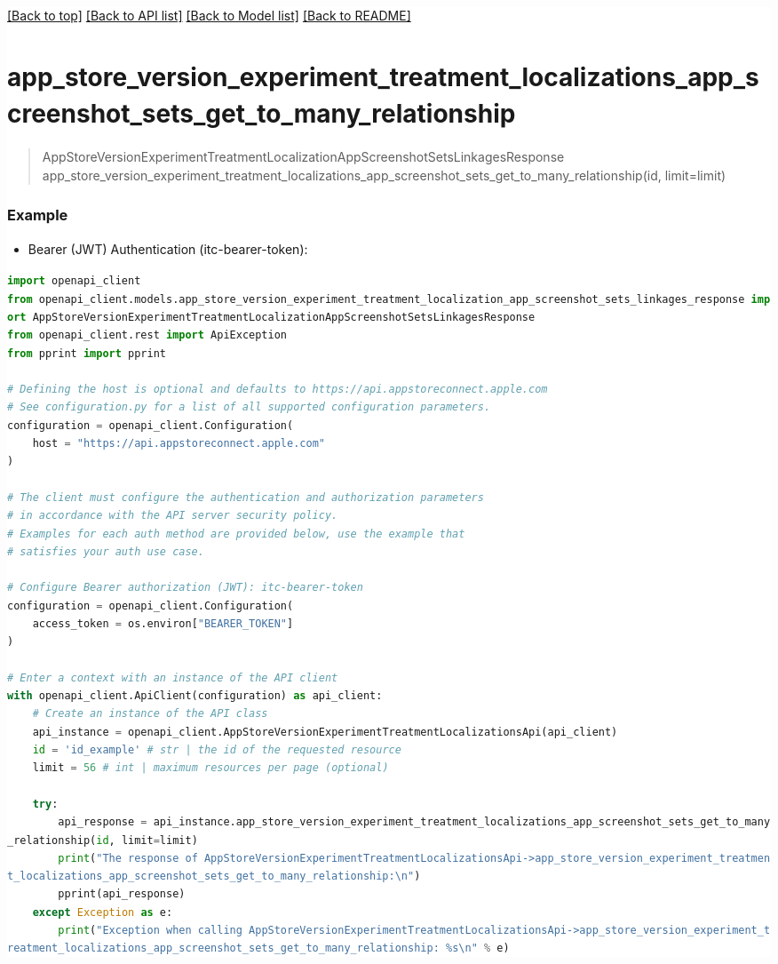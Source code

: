 [[Back to top]](#) [[Back to API list]](../README.md#documentation-for-api-endpoints) [[Back to Model list]](../README.md#documentation-for-models) [[Back to README]](../README.md)

# **app_store_version_experiment_treatment_localizations_app_screenshot_sets_get_to_many_relationship**
> AppStoreVersionExperimentTreatmentLocalizationAppScreenshotSetsLinkagesResponse app_store_version_experiment_treatment_localizations_app_screenshot_sets_get_to_many_relationship(id, limit=limit)

### Example

* Bearer (JWT) Authentication (itc-bearer-token):

```python
import openapi_client
from openapi_client.models.app_store_version_experiment_treatment_localization_app_screenshot_sets_linkages_response import AppStoreVersionExperimentTreatmentLocalizationAppScreenshotSetsLinkagesResponse
from openapi_client.rest import ApiException
from pprint import pprint

# Defining the host is optional and defaults to https://api.appstoreconnect.apple.com
# See configuration.py for a list of all supported configuration parameters.
configuration = openapi_client.Configuration(
    host = "https://api.appstoreconnect.apple.com"
)

# The client must configure the authentication and authorization parameters
# in accordance with the API server security policy.
# Examples for each auth method are provided below, use the example that
# satisfies your auth use case.

# Configure Bearer authorization (JWT): itc-bearer-token
configuration = openapi_client.Configuration(
    access_token = os.environ["BEARER_TOKEN"]
)

# Enter a context with an instance of the API client
with openapi_client.ApiClient(configuration) as api_client:
    # Create an instance of the API class
    api_instance = openapi_client.AppStoreVersionExperimentTreatmentLocalizationsApi(api_client)
    id = 'id_example' # str | the id of the requested resource
    limit = 56 # int | maximum resources per page (optional)

    try:
        api_response = api_instance.app_store_version_experiment_treatment_localizations_app_screenshot_sets_get_to_many_relationship(id, limit=limit)
        print("The response of AppStoreVersionExperimentTreatmentLocalizationsApi->app_store_version_experiment_treatment_localizations_app_screenshot_sets_get_to_many_relationship:\n")
        pprint(api_response)
    except Exception as e:
        print("Exception when calling AppStoreVersionExperimentTreatmentLocalizationsApi->app_store_version_experiment_treatment_localizations_app_screenshot_sets_get_to_many_relationship: %s\n" % e)
```
